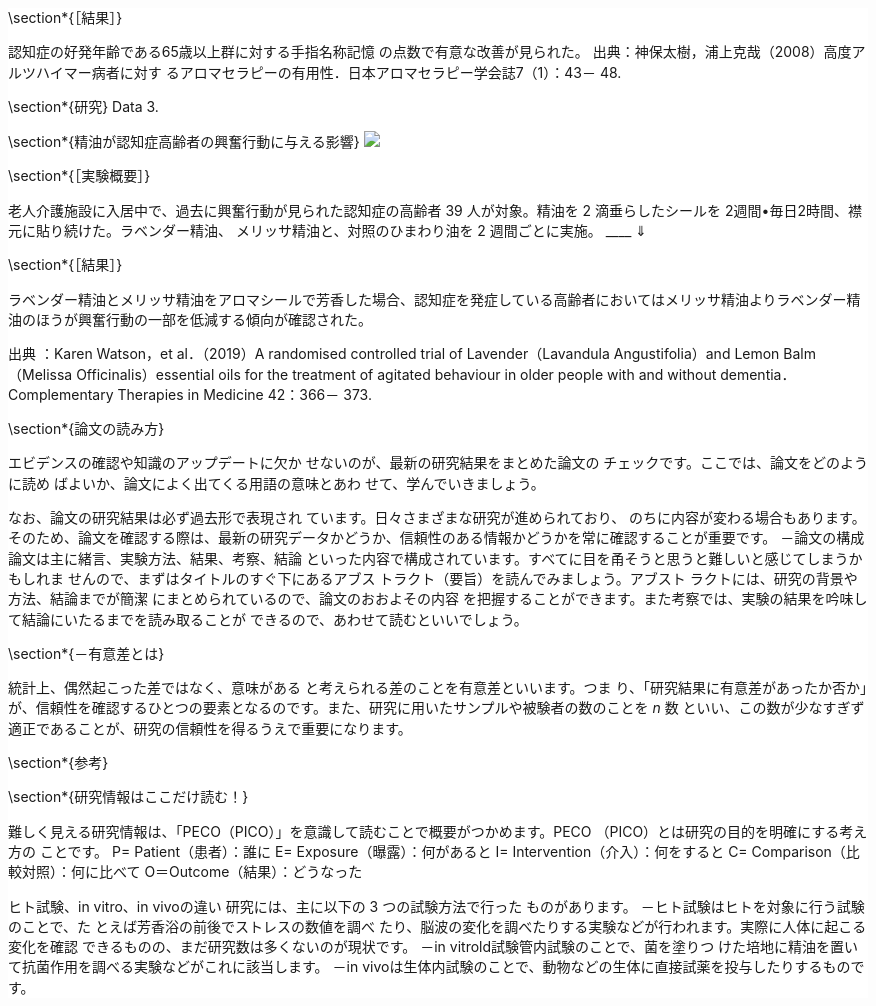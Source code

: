 \section*{［結果］}

認知症の好発年齢である65歳以上群に対する手指名称記憶 の点数で有意な改善が見られた。
出典：神保太樹，浦上克哉（2008）高度アルツハイマー病者に対す るアロマセラピーの有用性．日本アロマセラピー学会誌7（1）：43－ 48.

\section*{研究}
Data 3.

\section*{精油が認知症高齢者の興奮行動に与える影響}
![](https://cdn.mathpix.com/cropped/2025_09_26_7c62388681d7c0c4374bg-3.jpg?height=238&width=278&top_left_y=1396&top_left_x=1536)

\section*{［実験概要］}

老人介護施設に入居中で、過去に興奮行動が見られた認知症の高齢者 39 人が対象。精油を 2 滴垂らしたシールを 2週間•毎日2時間、襟元に貼り続けた。ラベンダー精油、 メリッサ精油と、対照のひまわり油を 2 週間ごとに実施。
$\_\_\_\_$ $\Downarrow$

\section*{［結果］}

ラベンダー精油とメリッサ精油をアロマシールで芳香した場合、認知症を発症している高齢者においてはメリッサ精油よりラベンダー精油のほうが興奮行動の一部を低減する傾向が確認された。

出典 ：Karen Watson，et al．（2019）A randomised controlled trial of Lavender（Lavandula Angustifolia）and Lemon Balm（Melissa Officinalis）essential oils for the treatment of agitated behaviour in older people with and without dementia．Complementary Therapies in Medicine 42：366－ 373.

\section*{論文の読み方}

エビデンスの確認や知識のアップデートに欠か せないのが、最新の研究結果をまとめた論文の チェックです。ここでは、論文をどのように読め ばよいか、論文によく出てくる用語の意味とあわ せて、学んでいきましょう。

なお、論文の研究結果は必ず過去形で表現され ています。日々さまざまな研究が進められており、 のちに内容が変わる場合もあります。そのため、論文を確認する際は、最新の研究データかどうか、信頼性のある情報かどうかを常に確認することが重要です。
－論文の構成
論文は主に緒言、実験方法、結果、考察、結論 といった内容で構成されています。すべてに目を甬そうと思うと難しいと感じてしまうかもしれま せんので、まずはタイトルのすぐ下にあるアブス トラクト（要旨）を読んでみましょう。アブスト ラクトには、研究の背景や方法、結論までが簡潔 にまとめられているので、論文のおおよその内容 を把握することができます。また考察では、実験の結果を吟味して結論にいたるまでを読み取ることが できるので、あわせて読むといいでしょう。

\section*{－有意差とは}

統計上、偶然起こった差ではなく、意味がある と考えられる差のことを有意差といいます。つま り、「研究結果に有意差があったか否か」が、信頼性を確認するひとつの要素となるのです。また、研究に用いたサンプルや被験者の数のことを $n$ 数 といい、この数が少なすぎず適正であることが、研究の信頼性を得るうえで重要になります。

\section*{参考}

\section*{研究情報はここだけ読む！}

難しく見える研究情報は、「PECO（PICO）」を意識して読むことで概要がつかめます。PECO （PICO）とは研究の目的を明確にする考え方の ことです。
$\mathrm{P}=$ Patient（患者）：誰に
$\mathrm{E}=$ Exposure（曝露）：何があると
$\mathrm{I}=$ Intervention（介入）：何をすると
$\mathrm{C}=$ Comparison（比較対照）：何に比べて
O＝Outcome（結果）：どうなった

ヒト試験、in vitro、in vivoの違い
研究には、主に以下の 3 つの試験方法で行った ものがあります。
－ヒト試験はヒトを対象に行う試験のことで、た とえば芳香浴の前後でストレスの数値を調べ たり、脳波の変化を調べたりする実験などが行われます。実際に人体に起こる変化を確認 できるものの、まだ研究数は多くないのが現状です。
－in vitrold試験管内試験のことで、菌を塗りつ けた培地に精油を置いて抗菌作用を調べる実験などがこれに該当します。
－in vivoは生体内試験のことで、動物などの生体に直接試薬を投与したりするものです。
